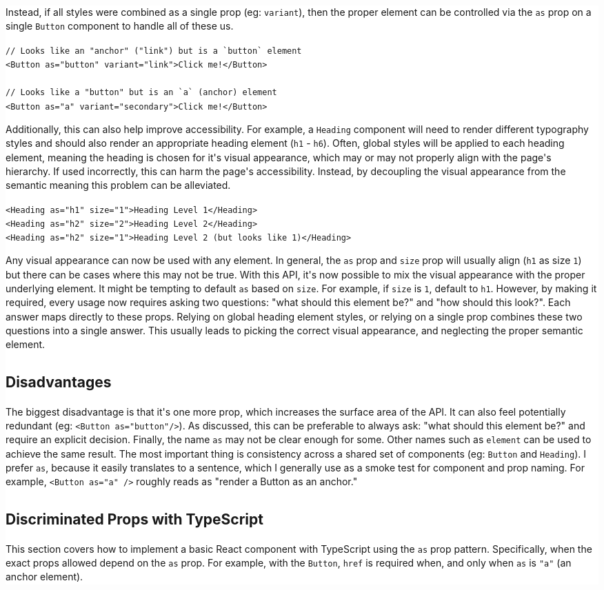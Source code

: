 Instead, if all styles were combined as a single prop (eg: `variant`), then the
proper element can be controlled via the `as` prop on a single `Button` component
to handle all of these us.

```tsx
// Looks like an "anchor" ("link") but is a `button` element
<Button as="button" variant="link">Click me!</Button>

// Looks like a "button" but is an `a` (anchor) element
<Button as="a" variant="secondary">Click me!</Button>
```

Additionally, this can also help improve accessibility. For example, a `Heading`
component will need to render different typography styles and should also render
an appropriate heading element (`h1` - `h6`). Often, global styles will be
applied to each heading element, meaning the heading is chosen for it's visual
appearance, which may or may not properly align with the page's hierarchy.
If used incorrectly, this can harm the page's accessibility. Instead, by
decoupling the visual appearance from the semantic meaning this problem can be
alleviated.

```tsx
<Heading as="h1" size="1">Heading Level 1</Heading>
<Heading as="h2" size="2">Heading Level 2</Heading>
<Heading as="h2" size="1">Heading Level 2 (but looks like 1)</Heading>
```

Any visual appearance can now be used with any element. In general, the `as`
prop and `size` prop will usually align (`h1` as size `1`) but there can be
cases where this may not be true. With this API, it's now possible to mix the visual
appearance with the proper underlying element. It might be tempting to default
`as` based on `size`. For example, if `size` is `1`, default to `h1`. However,
by making it required, every usage now requires asking two questions: "what
should this element be?" and "how should this look?". Each answer maps directly
to these props. Relying on global heading element styles, or relying on a single
prop combines these two questions into a single answer. This usually leads to
picking the correct visual appearance, and neglecting the proper semantic element.

## Disadvantages

The biggest disadvantage is that it's one more prop, which increases the surface
area of the API. It can also feel potentially redundant (eg: `<Button as="button"/>`).
As discussed, this can be preferable to always ask: "what should this element be?"
and require an explicit decision. Finally, the name `as` may not be clear enough
for some. Other names such as `element` can be used to achieve the same result.
The most important thing is consistency across a shared set of components
(eg: `Button` and `Heading`). I prefer `as`, because it easily translates to a
sentence, which I generally use as a smoke test for component and prop naming.
For example, `<Button as="a" />` roughly reads as "render a Button as an anchor."

## Discriminated Props with TypeScript

This section covers how to implement a basic React component with TypeScript
using the `as` prop pattern. Specifically, when the exact props allowed depend
on the `as` prop. For example, with the `Button`, `href` is required when, and
only when `as` is `"a"` (an anchor element).

